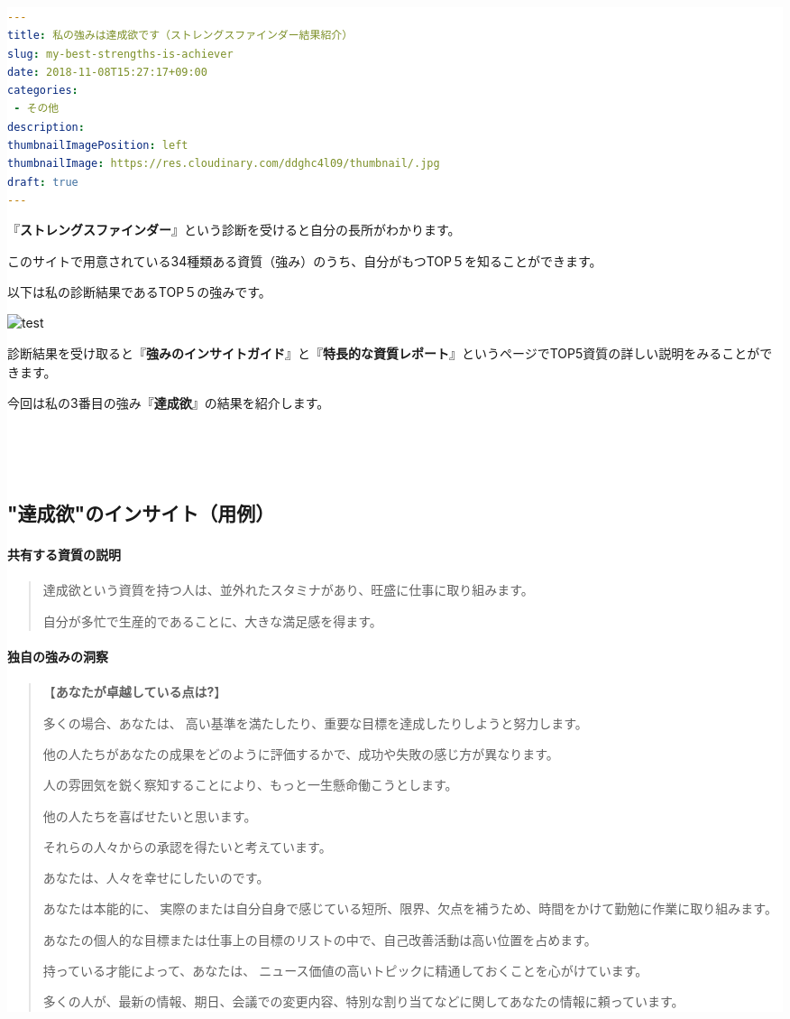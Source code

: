 ```yaml
---
title: 私の強みは達成欲です（ストレングスファインダー結果紹介）
slug: my-best-strengths-is-achiever
date: 2018-11-08T15:27:17+09:00
categories: 
 - その他
description: 
thumbnailImagePosition: left
thumbnailImage: https://res.cloudinary.com/ddghc4l09/thumbnail/.jpg
draft: true
---
```




『<strong>ストレングスファインダー</strong>』という診断を受けると自分の長所がわかります。

このサイトで用意されている34種類ある資質（強み）のうち、自分がもつTOP５を知ることができます。

以下は私の診断結果であるTOP５の強みです。

![test](https://res.cloudinary.com/ddghc4l09/2018/10/pmuhpr4A37GQ3yq1540948482_1540948550.png)
&nbsp;

診断結果を受け取ると『<strong>強みのインサイトガイド</strong>』と『<strong>特長的な資質レポート</strong>』というページでTOP5資質の詳しい説明をみることができます。

今回は私の3番目の強み『<strong>達成欲</strong>』の結果を紹介します。

&nbsp;

&nbsp;
<h2>"達成欲"のインサイト（用例）</h2>
<h4>共有する資質の説明</h4>
<blockquote>達成欲という資質を持つ人は、並外れたスタミナがあり、旺盛に仕事に取り組みます。

自分が多忙で生産的であることに、大きな満足感を得ます。</blockquote>
<h4>独自の強みの洞察</h4>
<blockquote>【<strong>あなたが卓越している点は?</strong>】

多くの場合、あなたは、 高い基準を満たしたり、重要な目標を達成したりしようと努力します。

他の人たちがあなたの成果をどのように評価するかで、成功や失敗の感じ方が異なります。

人の雰囲気を鋭く察知することにより、もっと一生懸命働こうとします。

他の人たちを喜ばせたいと思います。

それらの人々からの承認を得たいと考えています。

あなたは、人々を幸せにしたいのです。

あなたは本能的に、 実際のまたは自分自身で感じている短所、限界、欠点を補うため、時間をかけて勤勉に作業に取り組みます。

あなたの個人的な目標または仕事上の目標のリストの中で、自己改善活動は高い位置を占めます。

持っている才能によって、あなたは、 ニュース価値の高いトピックに精通しておくことを心がけています。

多くの人が、最新の情報、期日、会議での変更内容、特別な割り当てなどに関してあなたの情報に頼っています。
